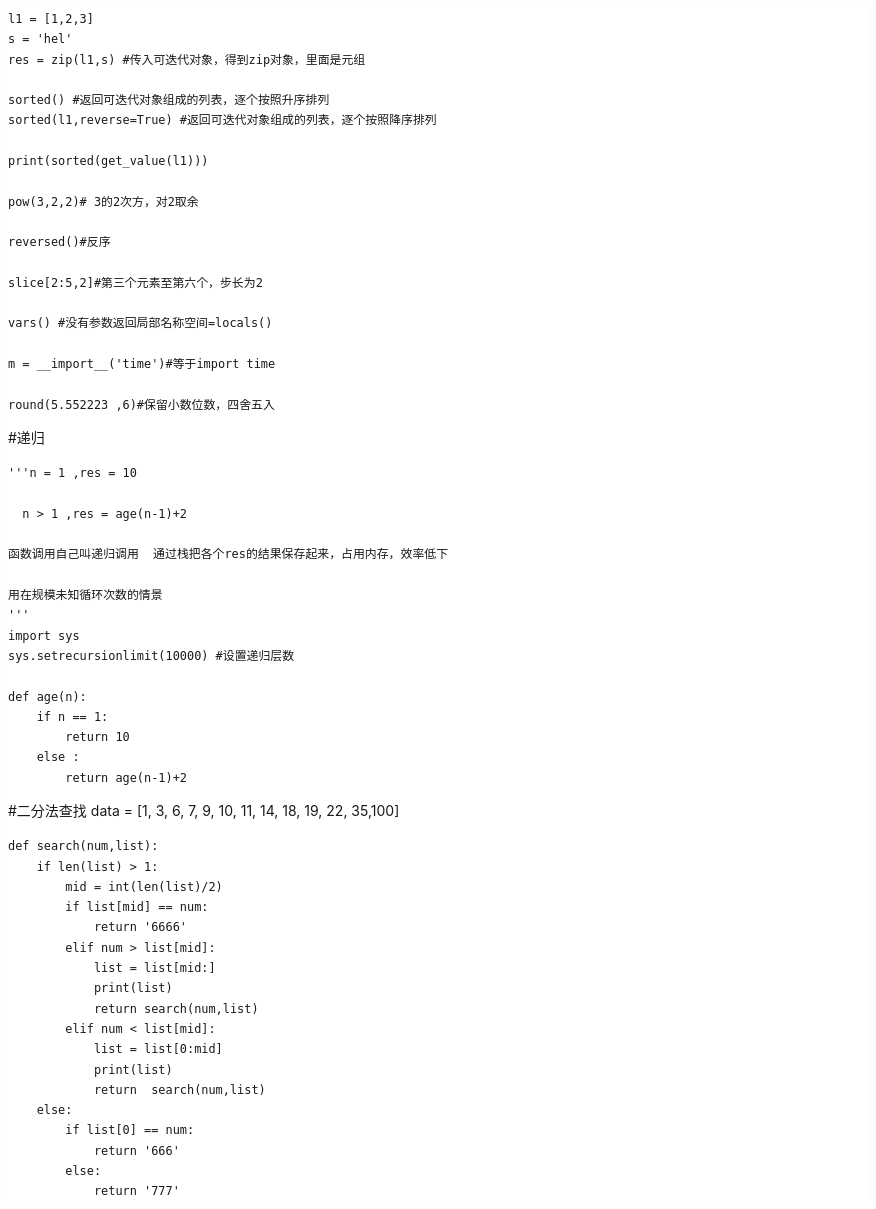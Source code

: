     l1 = [1,2,3]
    s = 'hel'
    res = zip(l1,s) #传入可迭代对象，得到zip对象，里面是元组
    
    sorted() #返回可迭代对象组成的列表，逐个按照升序排列
    sorted(l1,reverse=True) #返回可迭代对象组成的列表，逐个按照降序排列
    
    print(sorted(get_value(l1)))
    
    pow(3,2,2)# 3的2次方，对2取余
    
    reversed()#反序
    
    slice[2:5,2]#第三个元素至第六个，步长为2
    
    vars() #没有参数返回局部名称空间=locals()
    
    m = __import__('time')#等于import time
    
    round(5.552223 ,6)#保留小数位数，四舍五入

#递归

    '''n = 1 ,res = 10
    
      n > 1 ,res = age(n-1)+2
      
    函数调用自己叫递归调用  通过栈把各个res的结果保存起来，占用内存，效率低下
    
    用在规模未知循环次数的情景
    '''
    import sys
    sys.setrecursionlimit(10000) #设置递归层数
    
    def age(n):
        if n == 1:
            return 10
        else :
            return age(n-1)+2

#二分法查找
    data = [1, 3, 6, 7, 9, 10, 11, 14, 18, 19, 22, 35,100]
    
    def search(num,list):
        if len(list) > 1:
            mid = int(len(list)/2)
            if list[mid] == num:
                return '6666'
            elif num > list[mid]:
                list = list[mid:]
                print(list)
                return search(num,list)
            elif num < list[mid]:
                list = list[0:mid]
                print(list)
                return  search(num,list)
        else:
            if list[0] == num:
                return '666'
            else:
                return '777'
    